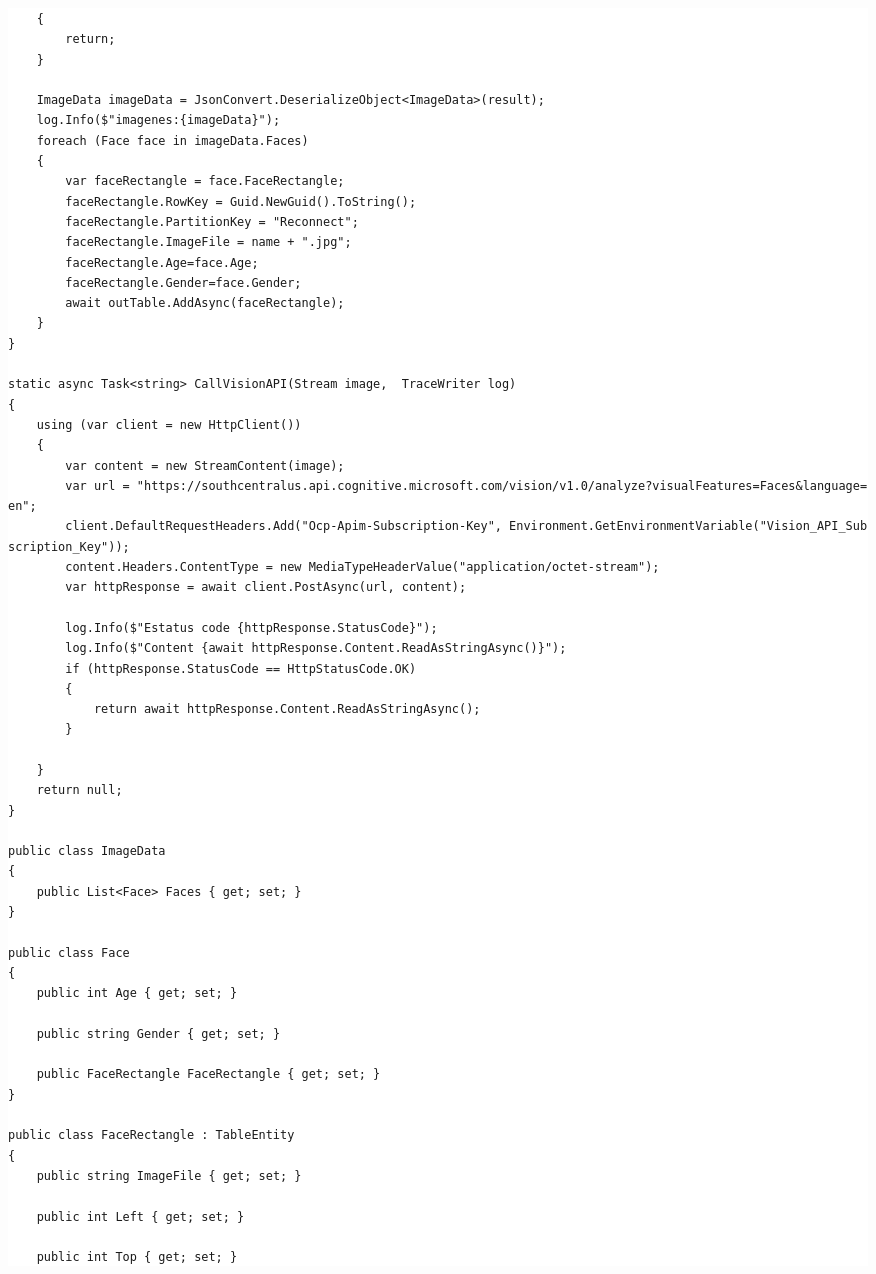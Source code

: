 ```
    {
        return;
    }

    ImageData imageData = JsonConvert.DeserializeObject<ImageData>(result);
    log.Info($"imagenes:{imageData}");
    foreach (Face face in imageData.Faces)
    {
        var faceRectangle = face.FaceRectangle;
        faceRectangle.RowKey = Guid.NewGuid().ToString();
        faceRectangle.PartitionKey = "Reconnect";
        faceRectangle.ImageFile = name + ".jpg";
        faceRectangle.Age=face.Age;
        faceRectangle.Gender=face.Gender;
        await outTable.AddAsync(faceRectangle);
    }
}

static async Task<string> CallVisionAPI(Stream image,  TraceWriter log)
{
    using (var client = new HttpClient())
    {
        var content = new StreamContent(image);
        var url = "https://southcentralus.api.cognitive.microsoft.com/vision/v1.0/analyze?visualFeatures=Faces&language=en";
        client.DefaultRequestHeaders.Add("Ocp-Apim-Subscription-Key", Environment.GetEnvironmentVariable("Vision_API_Subscription_Key"));
        content.Headers.ContentType = new MediaTypeHeaderValue("application/octet-stream");
        var httpResponse = await client.PostAsync(url, content);

        log.Info($"Estatus code {httpResponse.StatusCode}");
        log.Info($"Content {await httpResponse.Content.ReadAsStringAsync()}");
        if (httpResponse.StatusCode == HttpStatusCode.OK)
        {
            return await httpResponse.Content.ReadAsStringAsync();
        }
        
    }
    return null;
}

public class ImageData
{
    public List<Face> Faces { get; set; }
}

public class Face
{
    public int Age { get; set; }

    public string Gender { get; set; }

    public FaceRectangle FaceRectangle { get; set; }
}

public class FaceRectangle : TableEntity
{
    public string ImageFile { get; set; }

    public int Left { get; set; }

    public int Top { get; set; }

```